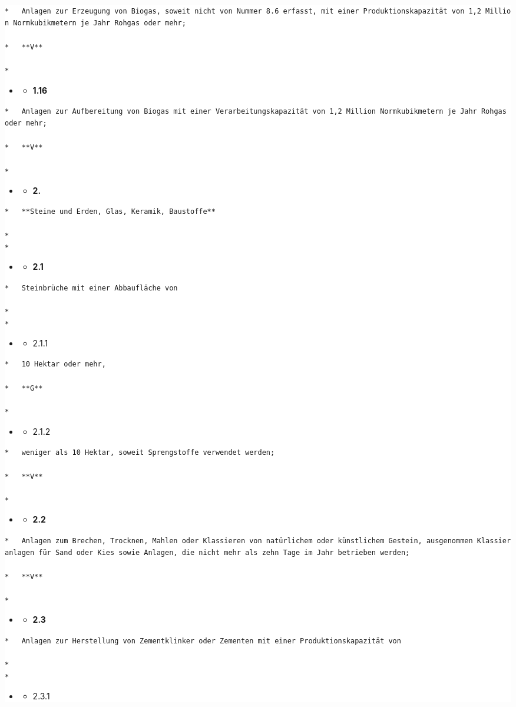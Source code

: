     *   Anlagen zur Erzeugung von Biogas, soweit nicht von Nummer 8.6 erfasst, mit einer Produktionskapazität von 1,2 Million Normkubikmetern je Jahr Rohgas oder mehr;

    *   **V**

    *

*    *   **1.16**

    *   Anlagen zur Aufbereitung von Biogas mit einer Verarbeitungskapazität von 1,2 Million Normkubikmetern je Jahr Rohgas oder mehr;

    *   **V**

    *

*    *   **2.**

    *   **Steine und Erden, Glas, Keramik, Baustoffe**

    *
    *

*    *   **2.1**

    *   Steinbrüche mit einer Abbaufläche von

    *
    *

*    *   2.1.1

    *   10 Hektar oder mehr,

    *   **G**

    *

*    *   2.1.2

    *   weniger als 10 Hektar, soweit Sprengstoffe verwendet werden;

    *   **V**

    *

*    *   **2.2**

    *   Anlagen zum Brechen, Trocknen, Mahlen oder Klassieren von natürlichem oder künstlichem Gestein, ausgenommen Klassieranlagen für Sand oder Kies sowie Anlagen, die nicht mehr als zehn Tage im Jahr betrieben werden;

    *   **V**

    *

*    *   **2.3**

    *   Anlagen zur Herstellung von Zementklinker oder Zementen mit einer Produktionskapazität von

    *
    *

*    *   2.3.1
